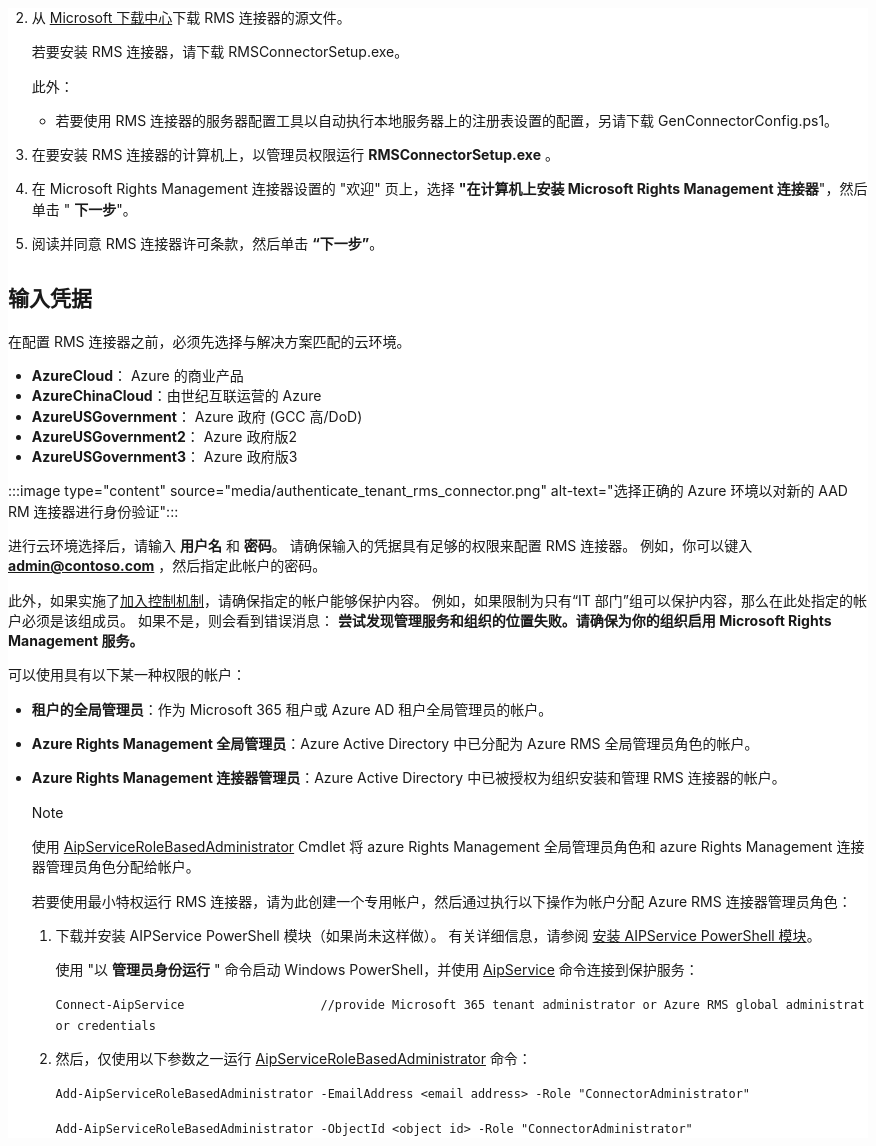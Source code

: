 2.  从 [Microsoft 下载中心](https://go.microsoft.com/fwlink/?LinkId=314106)下载 RMS 连接器的源文件。

    若要安装 RMS 连接器，请下载 RMSConnectorSetup.exe。

    此外：

    -   若要使用 RMS 连接器的服务器配置工具以自动执行本地服务器上的注册表设置的配置，另请下载 GenConnectorConfig.ps1。

3.  在要安装 RMS 连接器的计算机上，以管理员权限运行 **RMSConnectorSetup.exe** 。

4.  在 Microsoft Rights Management 连接器设置的 "欢迎" 页上，选择 **"在计算机上安装 Microsoft Rights Management 连接器**"，然后单击 " **下一步**"。

5.  阅读并同意 RMS 连接器许可条款，然后单击 **“下一步”**。


## <a name="entering-credentials"></a>输入凭据

在配置 RMS 连接器之前，必须先选择与解决方案匹配的云环境。   
- **AzureCloud**： Azure 的商业产品
- **AzureChinaCloud**：由世纪互联运营的 Azure
- **AzureUSGovernment**： Azure 政府 (GCC 高/DoD) 
- **AzureUSGovernment2**： Azure 政府版2
- **AzureUSGovernment3**： Azure 政府版3

:::image type="content" source="media/authenticate_tenant_rms_connector.png" alt-text="选择正确的 Azure 环境以对新的 AAD RM 连接器进行身份验证":::

进行云环境选择后，请输入 **用户名** 和 **密码**。 请确保输入的凭据具有足够的权限来配置 RMS 连接器。 例如，你可以键入 <strong>admin@contoso.com</strong> ，然后指定此帐户的密码。


此外，如果实施了[加入控制机制](activate-service.md#configuring-onboarding-controls-for-a-phased-deployment)，请确保指定的帐户能够保护内容。 例如，如果限制为只有“IT 部门”组可以保护内容，那么在此处指定的帐户必须是该组成员。 如果不是，则会看到错误消息： **尝试发现管理服务和组织的位置失败。请确保为你的组织启用 Microsoft Rights Management 服务。**

可以使用具有以下某一种权限的帐户：

-   **租户的全局管理员**：作为 Microsoft 365 租户或 Azure AD 租户全局管理员的帐户。

-   **Azure Rights Management 全局管理员**：Azure Active Directory 中已分配为 Azure RMS 全局管理员角色的帐户。

-   **Azure Rights Management 连接器管理员**：Azure Active Directory 中已被授权为组织安装和管理 RMS 连接器的帐户。

    > [!NOTE]
    > 使用 [AipServiceRoleBasedAdministrator](/powershell/module/aipservice/add-aipservicerolebasedadministrator) Cmdlet 将 azure Rights Management 全局管理员角色和 azure Rights Management 连接器管理员角色分配给帐户。
    > 
    > 若要使用最小特权运行 RMS 连接器，请为此创建一个专用帐户，然后通过执行以下操作为帐户分配 Azure RMS 连接器管理员角色：
    >
    > 1. 下载并安装 AIPService PowerShell 模块（如果尚未这样做）。 有关详细信息，请参阅 [安装 AIPService PowerShell 模块](install-powershell.md)。
    >
    >     使用 "以 **管理员身份运行** " 命令启动 Windows PowerShell，并使用 [AipService](/powershell/module/aipservice/connect-aipservice) 命令连接到保护服务：
    >
    >     ```
    >     Connect-AipService                   //provide Microsoft 365 tenant administrator or Azure RMS global administrator credentials
    >     ```
    > 2.  然后，仅使用以下参数之一运行 [AipServiceRoleBasedAdministrator](/powershell/module/aipservice/add-aipservicerolebasedadministrator) 命令：
    >
    >     ```
    >     Add-AipServiceRoleBasedAdministrator -EmailAddress <email address> -Role "ConnectorAdministrator"
    >     ```
    >
    >     ```
    >     Add-AipServiceRoleBasedAdministrator -ObjectId <object id> -Role "ConnectorAdministrator"
    >     ```